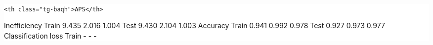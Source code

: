     <th class="tg-baqh">APS</th>
  </tr></thead>
<tbody>
  <tr>
    <td class="tg-dzk6" rowspan="2">Inefficiency</td>
    <td class="tg-dzk6"><span style="font-style:normal">Train</span></td>
    <td class="tg-dzk6"><span style="font-style:normal">9.435</span></td>
    <td class="tg-dzk6">2.016</td>
    <td class="tg-dzk6">1.004</td>
    <td class="tg-dzk6"></td>
    <td class="tg-dzk6"></td>
    <td class="tg-dzk6"></td>
    <td class="tg-dzk6"></td>
    <td class="tg-dzk6"></td>
    <td class="tg-dzk6"></td>
  </tr>
  <tr>
    <td class="tg-baqh">Test</td>
    <td class="tg-baqh"><span style="font-style:normal">9.430</span></td>
    <td class="tg-baqh">2.104</td>
    <td class="tg-baqh">1.003</td>
    <td class="tg-baqh"></td>
    <td class="tg-baqh"></td>
    <td class="tg-baqh"></td>
    <td class="tg-baqh"></td>
    <td class="tg-baqh"></td>
    <td class="tg-baqh"></td>
  </tr>
  <tr>
    <td class="tg-dzk6" rowspan="2">Accuracy</td>
    <td class="tg-dzk6">Train</td>
    <td class="tg-dzk6"><span style="font-style:normal">0.941</span></td>
    <td class="tg-dzk6">0.992</td>
    <td class="tg-dzk6"><span style="font-style:normal">0.978</span></td>
    <td class="tg-dzk6"></td>
    <td class="tg-dzk6"></td>
    <td class="tg-dzk6"></td>
    <td class="tg-dzk6"></td>
    <td class="tg-dzk6"></td>
    <td class="tg-dzk6"></td>
  </tr>
  <tr>
    <td class="tg-baqh">Test</td>
    <td class="tg-baqh">0.927</td>
    <td class="tg-baqh">0.973</td>
    <td class="tg-baqh">0.977</td>
    <td class="tg-baqh"></td>
    <td class="tg-baqh"></td>
    <td class="tg-baqh"></td>
    <td class="tg-baqh"></td>
    <td class="tg-baqh"></td>
    <td class="tg-baqh"></td>
  </tr>
  <tr>
    <td class="tg-dzk6" rowspan="2">Classification loss</td>
    <td class="tg-dzk6">Train</td>
    <td class="tg-dzk6">-</td>
    <td class="tg-dzk6">-</td>
    <td class="tg-dzk6">-</td>
    <td class="tg-dzk6"></td>
    <td class="tg-dzk6"></td>
    <td class="tg-dzk6"></td>
    <td class="tg-dzk6"></td>
    <td class="tg-dzk6"></td>